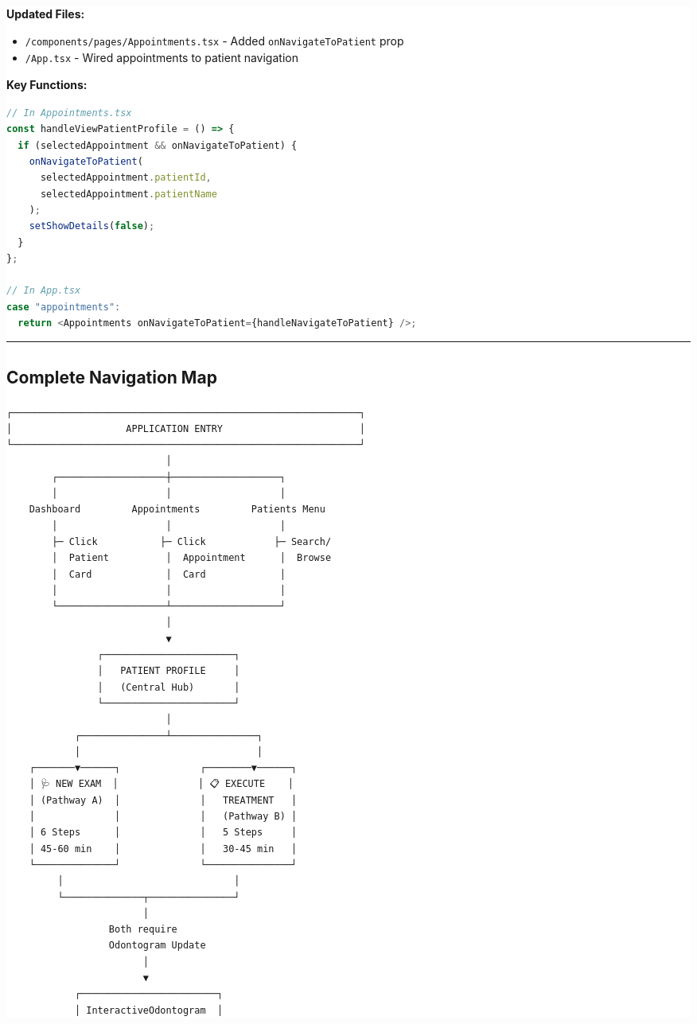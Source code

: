 **Updated Files:**
- `/components/pages/Appointments.tsx` - Added `onNavigateToPatient` prop
- `/App.tsx` - Wired appointments to patient navigation

**Key Functions:**
```typescript
// In Appointments.tsx
const handleViewPatientProfile = () => {
  if (selectedAppointment && onNavigateToPatient) {
    onNavigateToPatient(
      selectedAppointment.patientId, 
      selectedAppointment.patientName
    );
    setShowDetails(false);
  }
};

// In App.tsx
case "appointments":
  return <Appointments onNavigateToPatient={handleNavigateToPatient} />;
```

---

## Complete Navigation Map

```
┌─────────────────────────────────────────────────────────────┐
│                    APPLICATION ENTRY                        │
└─────────────────────────────────────────────────────────────┘
                            │
        ┌───────────────────┼───────────────────┐
        │                   │                   │
    Dashboard         Appointments         Patients Menu
        │                   │                   │
        ├─ Click           ├─ Click            ├─ Search/
        │  Patient          │  Appointment      │  Browse
        │  Card             │  Card             │
        │                   │                   │
        └───────────────────┴───────────────────┘
                            │
                            ▼
                ┌───────────────────────┐
                │   PATIENT PROFILE     │
                │   (Central Hub)       │
                └───────────────────────┘
                            │
            ┌───────────────┴───────────────┐
            │                               │
    ┌───────▼──────┐              ┌────────▼──────┐
    │ 🩺 NEW EXAM  │              │ 📋 EXECUTE    │
    │ (Pathway A)  │              │   TREATMENT   │
    │              │              │   (Pathway B) │
    │ 6 Steps      │              │   5 Steps     │
    │ 45-60 min    │              │   30-45 min   │
    └──────────────┘              └───────────────┘
         │                              │
         └──────────────┬───────────────┘
                        │
                  Both require
                  Odontogram Update
                        │
                        ▼
            ┌────────────────────────┐
            │ InteractiveOdontogram  │
```
